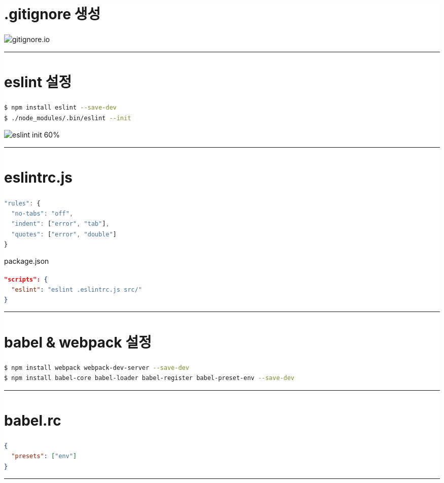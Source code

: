 
# .gitignore 생성

![gitignore.io](img/gitignore-io.png)

---

# eslint 설정

``` bash
$ npm install eslint --save-dev
$ ./node_modules/.bin/eslint --init
```

![eslint init 60%](img/eslint-init-js.png)

---

# eslintrc.js

``` js
"rules": {
  "no-tabs": "off",
  "indent": ["error", "tab"],
  "quotes": ["error", "double"]
}
```

package.json

``` json
"scripts": {
  "eslint": "eslint .eslintrc.js src/"
}
```

---

# babel & webpack 설정

``` bash
$ npm install webpack webpack-dev-server --save-dev
$ npm install babel-core babel-loader babel-register babel-preset-env --save-dev
```

---

# babel.rc

``` json
{
  "presets": ["env"]
}

```

---